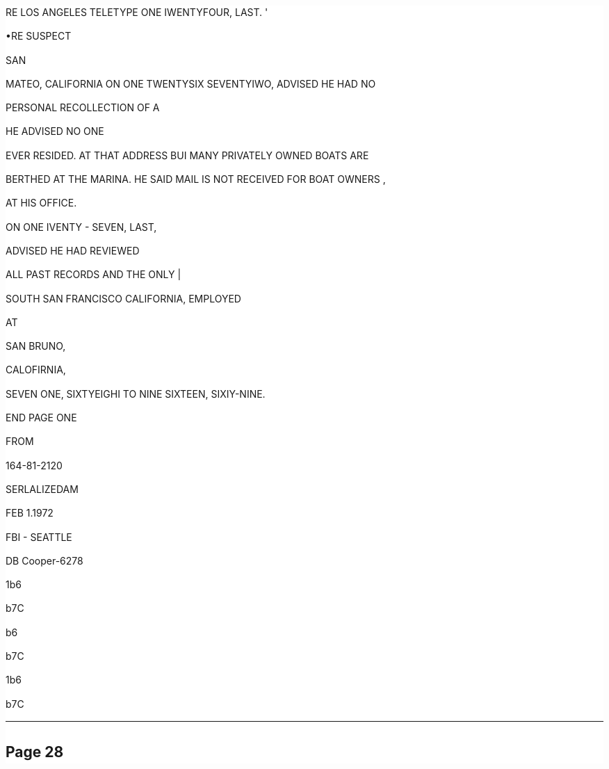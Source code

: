 RE LOS ANGELES TELETYPE ONE IWENTYFOUR, LAST. '

•RE SUSPECT

SAN

MATEO, CALIFORNIA ON ONE TWENTYSIX SEVENTYIWO, ADVISED HE HAD NO

PERSONAL RECOLLECTION OF A

HE ADVISED NO ONE

EVER RESIDED. AT THAT ADDRESS BUI MANY PRIVATELY OWNED BOATS ARE

BERTHED AT THE MARINA. HE SAID MAIL IS NOT RECEIVED FOR BOAT OWNERS ,

AT HIS OFFICE.

ON ONE IVENTY - SEVEN, LAST,

ADVISED HE HAD REVIEWED

ALL PAST RECORDS AND THE ONLY |

SOUTH SAN FRANCISCO CALIFORNIA, EMPLOYED

AT

SAN BRUNO,

CALOFIRNIA,

SEVEN ONE, SIXTYEIGHI TO NINE SIXTEEN, SIXIY-NINE.

END PAGE ONE

FROM

164-81-2120

SERLALIZEDAM

FEB 1.1972

FBI - SEATTLE

DB Cooper-6278

1b6

b7C

b6

b7C

1b6

b7C

---

## Page 28
